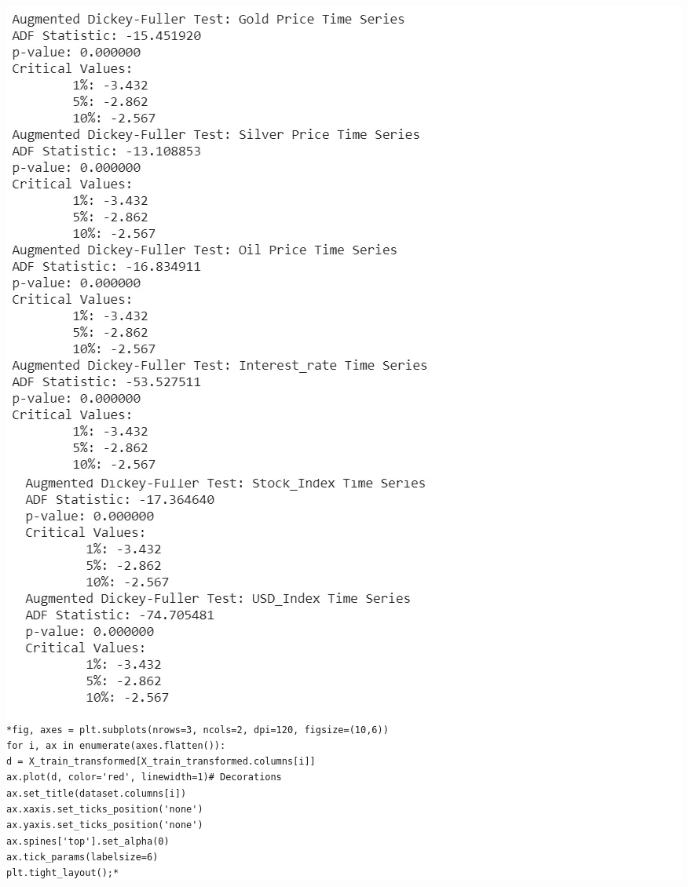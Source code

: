 ***![](img/ebe9e6940b009ed7d0da9d592b6e5121.png)******![](img/d4bc713d8cb6eb6cf2ff00333e0c508d.png)***

```
*fig, axes = plt.subplots(nrows=3, ncols=2, dpi=120, figsize=(10,6))
for i, ax in enumerate(axes.flatten()):
d = X_train_transformed[X_train_transformed.columns[i]]
ax.plot(d, color='red', linewidth=1)# Decorations
ax.set_title(dataset.columns[i])
ax.xaxis.set_ticks_position('none')
ax.yaxis.set_ticks_position('none')
ax.spines['top'].set_alpha(0)
ax.tick_params(labelsize=6)
plt.tight_layout();*
```

